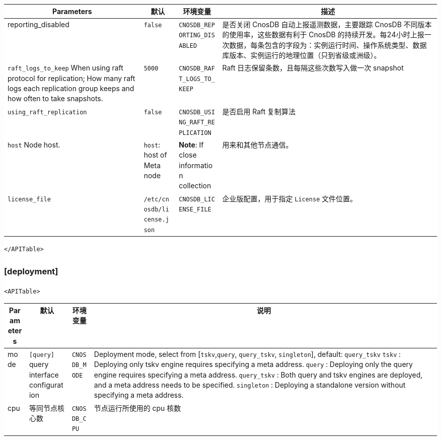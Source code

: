 | Parameters                                                                                                                                                     | 默认                                        | 环境变量                                                      | 描述                                                                                                                          |
| -------------------------------------------------------------------------------------------------------------------------------------------------------------- | ----------------------------------------- | --------------------------------------------------------- | --------------------------------------------------------------------------------------------------------------------------- |
| reporting_disabled                                                                                                                        | `false`                                   | `CNOSDB_REPORTING_DISABLED`                               | 是否关闭 CnosDB 自动上报遥测数据，主要跟踪 CnosDB 不同版本的使用率，这些数据有利于 CnosDB 的持续开发。每24小时上报一次数据，每条包含的字段为：实例运行时间、操作系统类型、数据库版本、实例运行的地理位置（只到省级或洲级）。 |
| `raft_logs_to_keep` When using raft protocol for replication; How many raft logs each replication group keeps and how often to take snapshots. | `5000`                                    | `CNOSDB_RAFT_LOGS_TO_KEEP`                                | Raft 日志保留条数，且每隔这些次数写入做一次 snapshot                                                                                           |
| `using_raft_replication`                                                                                                                                       | `false`                                   | `CNOSDB_USING_RAFT_REPLICATION`                           | 是否启用 Raft 复制算法                                                                                                              |
| `host` Node host.                                                                                                                              | `host`: host of Meta node | **Note**: If close information collection | 用来和其他节点通信。                                                                                                                  |
| `license_file`                                                                                                                                                 | `/etc/cnosdb/license.json`                | `CNOSDB_LICENSE_FILE`                                     | 企业版配置，用于指定 `License` 文件位置。                                                                                                  |

```mdx-code-block
</APITable>
```

### \[deployment]

```mdx-code-block
<APITable>
```

| Parameters | 默认                                      | 环境变量          | 说明                                                                                                                                                                                                                                                                                                                                                                                                                                                                                                                                                                                                                                            |
| ---------- | --------------------------------------- | ------------- | --------------------------------------------------------------------------------------------------------------------------------------------------------------------------------------------------------------------------------------------------------------------------------------------------------------------------------------------------------------------------------------------------------------------------------------------------------------------------------------------------------------------------------------------------------------------------------------------------------------------------------------------- |
| mode       | `[query]` query interface configuration | `CNOSDB_MODE` | Deployment mode, select from [`tskv`,`query`, `query_tskv`, `singleton`], default: `query_tskv`  `tskv` : Deploying only tskv engine requires specifying a meta address. `query` : Deploying only the query engine requires specifying a meta address. `query_tskv` : Both query and tskv engines are deployed, and a meta address needs to be specified. `singleton` : Deploying a standalone version without specifying a meta address. |
| cpu        | 等同节点核心数                                 | `CNOSDB_CPU`  | 节点运行所使用的 cpu 核数                                                                                                                                                                                                                                                                                                                                                                                                                                                                                                                                                                                                                               |